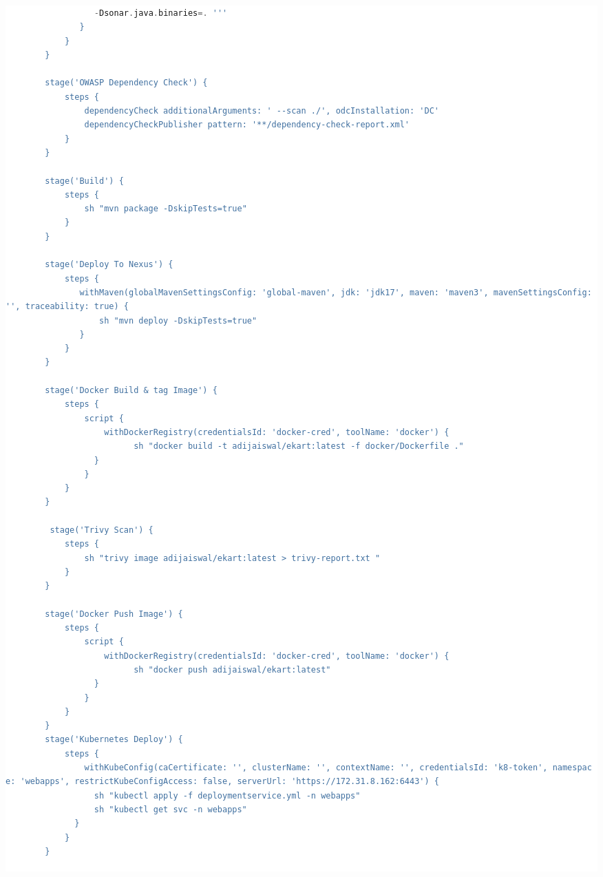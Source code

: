 ```groovy
                  -Dsonar.java.binaries=. '''
               } 
            }
        }
        
        stage('OWASP Dependency Check') {
            steps {
                dependencyCheck additionalArguments: ' --scan ./', odcInstallation: 'DC'
                dependencyCheckPublisher pattern: '**/dependency-check-report.xml'
            }
        }
        
        stage('Build') {
            steps {
                sh "mvn package -DskipTests=true"
            }
        }
        
        stage('Deploy To Nexus') {
            steps {
               withMaven(globalMavenSettingsConfig: 'global-maven', jdk: 'jdk17', maven: 'maven3', mavenSettingsConfig: '', traceability: true) {
                   sh "mvn deploy -DskipTests=true"
               }
            }
        }
        
        stage('Docker Build & tag Image') {
            steps {
                script {
                    withDockerRegistry(credentialsId: 'docker-cred', toolName: 'docker') {
                          sh "docker build -t adijaiswal/ekart:latest -f docker/Dockerfile ."
                  }
                }
            }
        }
        
         stage('Trivy Scan') {
            steps {
                sh "trivy image adijaiswal/ekart:latest > trivy-report.txt "
            }
        }
        
        stage('Docker Push Image') {
            steps {
                script {
                    withDockerRegistry(credentialsId: 'docker-cred', toolName: 'docker') {
                          sh "docker push adijaiswal/ekart:latest"
                  }
                }
            }
        }
        stage('Kubernetes Deploy') {
            steps {
                withKubeConfig(caCertificate: '', clusterName: '', contextName: '', credentialsId: 'k8-token', namespace: 'webapps', restrictKubeConfigAccess: false, serverUrl: 'https://172.31.8.162:6443') {
                  sh "kubectl apply -f deploymentservice.yml -n webapps"
                  sh "kubectl get svc -n webapps"
              }
            }
        }
        
```